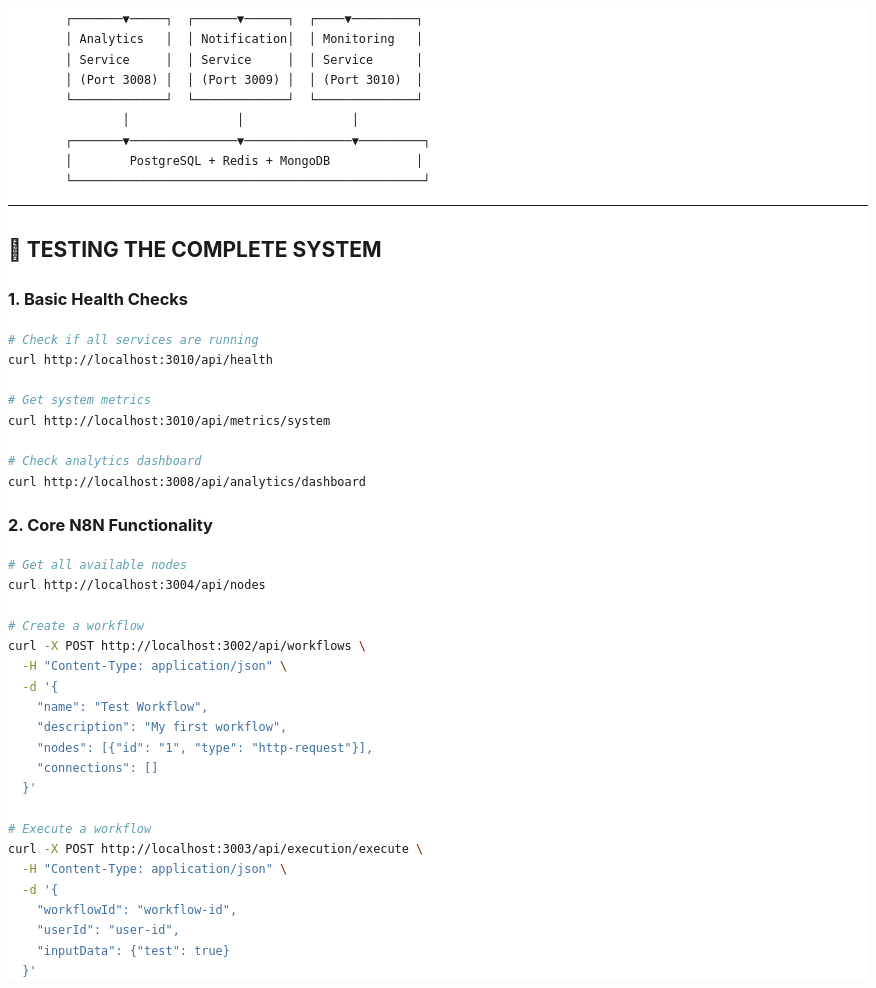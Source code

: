 ```
        ┌───────▼─────┐  ┌──────▼──────┐  ┌────▼─────────┐
        │ Analytics   │  │ Notification│  │ Monitoring   │
        │ Service     │  │ Service     │  │ Service      │
        │ (Port 3008) │  │ (Port 3009) │  │ (Port 3010)  │
        └─────────────┘  └─────────────┘  └──────────────┘
                │               │               │
        ┌───────▼───────────────▼───────────────▼─────────┐
        │        PostgreSQL + Redis + MongoDB            │
        └─────────────────────────────────────────────────┘
```

---

## 🧪 **TESTING THE COMPLETE SYSTEM**

### **1. Basic Health Checks**
```bash
# Check if all services are running
curl http://localhost:3010/api/health

# Get system metrics
curl http://localhost:3010/api/metrics/system

# Check analytics dashboard
curl http://localhost:3008/api/analytics/dashboard
```

### **2. Core N8N Functionality**
```bash
# Get all available nodes
curl http://localhost:3004/api/nodes

# Create a workflow
curl -X POST http://localhost:3002/api/workflows \
  -H "Content-Type: application/json" \
  -d '{
    "name": "Test Workflow",
    "description": "My first workflow",
    "nodes": [{"id": "1", "type": "http-request"}],
    "connections": []
  }'

# Execute a workflow
curl -X POST http://localhost:3003/api/execution/execute \
  -H "Content-Type: application/json" \
  -d '{
    "workflowId": "workflow-id",
    "userId": "user-id",
    "inputData": {"test": true}
  }'
```
